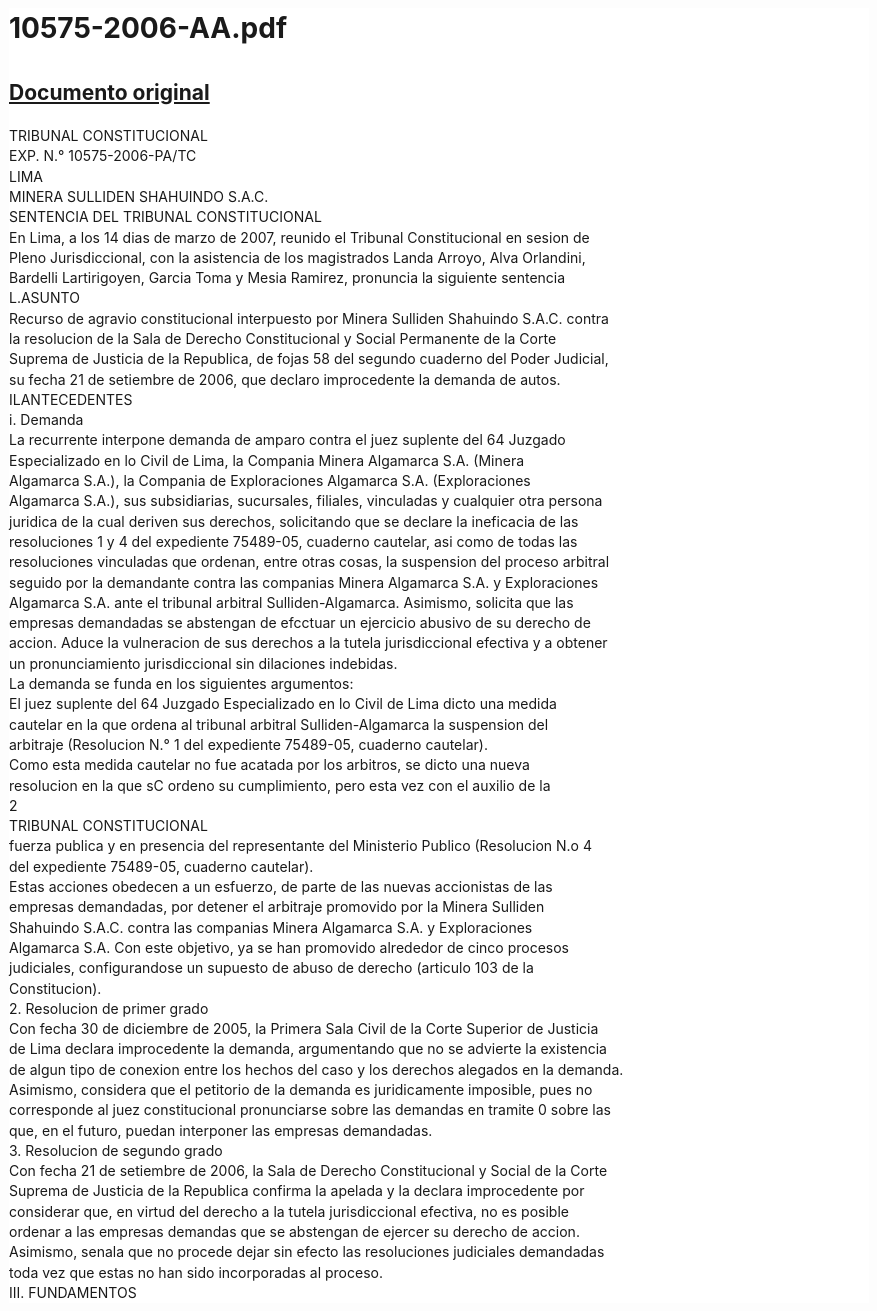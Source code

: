 
10575-2006-AA.pdf
=================
  
[Documento original](https://tc.gob.pe/jurisprudencia/2007/10575-2006-AA.pdf)  
---  
TRIBUNAL CONSTITUCIONAL  
EXP. N.° 10575-2006-PA/TC  
LIMA  
MINERA SULLIDEN SHAHUINDO S.A.C.  
SENTENCIA DEL TRIBUNAL CONSTITUCIONAL  
En Lima, a los 14 dias de marzo de 2007, reunido el Tribunal Constitucional en sesion de  
Pleno Jurisdiccional, con la asistencia de los magistrados Landa Arroyo, Alva Orlandini,  
Bardelli Lartirigoyen, Garcia Toma y Mesia Ramirez, pronuncia la siguiente sentencia  
L.ASUNTO  
Recurso de agravio constitucional interpuesto por Minera Sulliden Shahuindo S.A.C. contra  
la resolucion de la Sala de Derecho Constitucional y Social Permanente de la Corte  
Suprema de Justicia de la Republica, de fojas 58 del segundo cuaderno del Poder Judicial,  
su fecha 21 de setiembre de 2006, que declaro improcedente la demanda de autos.  
ILANTECEDENTES  
i. Demanda  
La recurrente interpone demanda de amparo contra el juez suplente del 64 Juzgado  
Especializado en lo Civil de Lima, la Compania Minera Algamarca S.A. (Minera  
Algamarca S.A.), la Compania de Exploraciones Algamarca S.A. (Exploraciones  
Algamarca S.A.), sus subsidiarias, sucursales, filiales, vinculadas y cualquier otra persona  
juridica de la cual deriven sus derechos, solicitando que se declare la ineficacia de las  
resoluciones 1 y 4 del expediente 75489-05, cuaderno cautelar, asi como de todas las  
resoluciones vinculadas que ordenan, entre otras cosas, la suspension del proceso arbitral  
seguido por la demandante contra las companias Minera Algamarca S.A. y Exploraciones  
Algamarca S.A. ante el tribunal arbitral Sulliden-Algamarca. Asimismo, solicita que las  
empresas demandadas se abstengan de efcctuar un ejercicio abusivo de su derecho de  
accion. Aduce la vulneracion de sus derechos a la tutela jurisdiccional efectiva y a obtener  
un pronunciamiento jurisdiccional sin dilaciones indebidas.  
La demanda se funda en los siguientes argumentos:  
El juez suplente del 64 Juzgado Especializado en lo Civil de Lima dicto una medida  
cautelar en la que ordena al tribunal arbitral Sulliden-Algamarca la suspension del  
arbitraje (Resolucion N.° 1 del expediente 75489-05, cuaderno cautelar).  
Como esta medida cautelar no fue acatada por los arbitros, se dicto una nueva  
resolucion en la que sC ordeno su cumplimiento, pero esta vez con el auxilio de la  
2  
TRIBUNAL CONSTITUCIONAL  
fuerza publica y en presencia del representante del Ministerio Publico (Resolucion N.o 4  
del expediente 75489-05, cuaderno cautelar).  
Estas acciones obedecen a un esfuerzo, de parte de las nuevas accionistas de las  
empresas demandadas, por detener el arbitraje promovido por la Minera Sulliden  
Shahuindo S.A.C. contra las companias Minera Algamarca S.A. y Exploraciones  
Algamarca S.A. Con este objetivo, ya se han promovido alrededor de cinco procesos  
judiciales, configurandose un supuesto de abuso de derecho (articulo 103 de la  
Constitucion).  
2. Resolucion de primer grado  
Con fecha 30 de diciembre de 2005, la Primera Sala Civil de la Corte Superior de Justicia  
de Lima declara improcedente la demanda, argumentando que no se advierte la existencia  
de algun tipo de conexion entre los hechos del caso y los derechos alegados en la demanda.  
Asimismo, considera que el petitorio de la demanda es juridicamente imposible, pues no  
corresponde al juez constitucional pronunciarse sobre las demandas en tramite 0 sobre las  
que, en el futuro, puedan interponer las empresas demandadas.  
3. Resolucion de segundo grado  
Con fecha 21 de setiembre de 2006, la Sala de Derecho Constitucional y Social de la Corte  
Suprema de Justicia de la Republica confirma la apelada y la declara improcedente por  
considerar que, en virtud del derecho a la tutela jurisdiccional efectiva, no es posible  
ordenar a las empresas demandas que se abstengan de ejercer su derecho de accion.  
Asimismo, senala que no procede dejar sin efecto las resoluciones judiciales demandadas  
toda vez que estas no han sido incorporadas al proceso.  
III. FUNDAMENTOS  